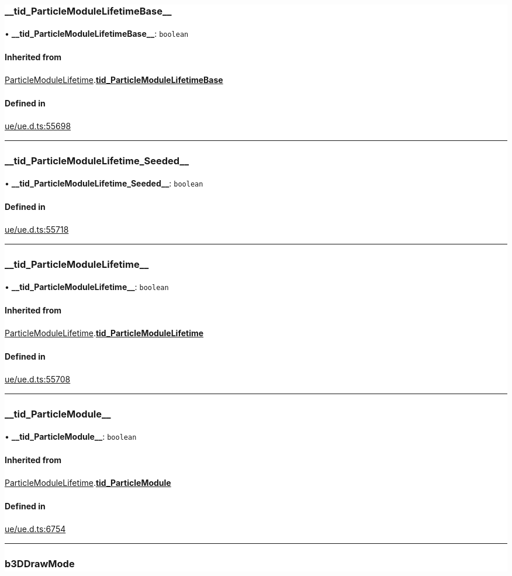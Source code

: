 ### \_\_tid\_ParticleModuleLifetimeBase\_\_

• **\_\_tid\_ParticleModuleLifetimeBase\_\_**: `boolean`

#### Inherited from

[ParticleModuleLifetime](ue_ue.ParticleModuleLifetime.md).[__tid_ParticleModuleLifetimeBase__](ue_ue.ParticleModuleLifetime.md#__tid_particlemodulelifetimebase__)

#### Defined in

[ue/ue.d.ts:55698](https://github.com/YugMetaverse/yug_typings/blob/b7d9b19/ue/ue.d.ts#L55698)

___

### \_\_tid\_ParticleModuleLifetime\_Seeded\_\_

• **\_\_tid\_ParticleModuleLifetime\_Seeded\_\_**: `boolean`

#### Defined in

[ue/ue.d.ts:55718](https://github.com/YugMetaverse/yug_typings/blob/b7d9b19/ue/ue.d.ts#L55718)

___

### \_\_tid\_ParticleModuleLifetime\_\_

• **\_\_tid\_ParticleModuleLifetime\_\_**: `boolean`

#### Inherited from

[ParticleModuleLifetime](ue_ue.ParticleModuleLifetime.md).[__tid_ParticleModuleLifetime__](ue_ue.ParticleModuleLifetime.md#__tid_particlemodulelifetime__)

#### Defined in

[ue/ue.d.ts:55708](https://github.com/YugMetaverse/yug_typings/blob/b7d9b19/ue/ue.d.ts#L55708)

___

### \_\_tid\_ParticleModule\_\_

• **\_\_tid\_ParticleModule\_\_**: `boolean`

#### Inherited from

[ParticleModuleLifetime](ue_ue.ParticleModuleLifetime.md).[__tid_ParticleModule__](ue_ue.ParticleModuleLifetime.md#__tid_particlemodule__)

#### Defined in

[ue/ue.d.ts:6754](https://github.com/YugMetaverse/yug_typings/blob/b7d9b19/ue/ue.d.ts#L6754)

___

### b3DDrawMode
